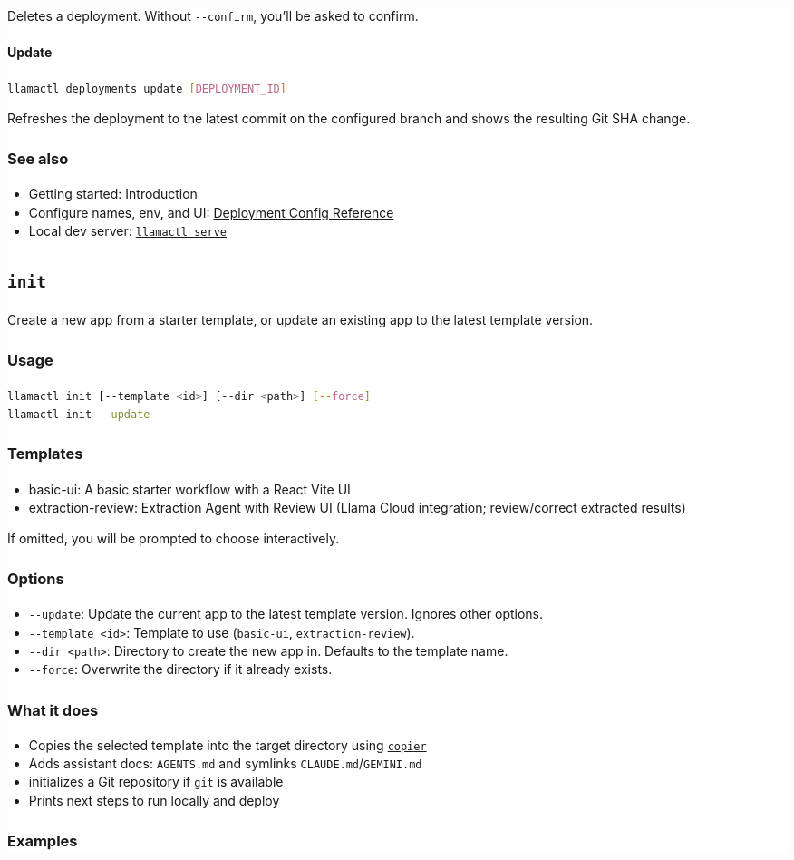 Deletes a deployment. Without `--confirm`, you’ll be asked to confirm.

#### Update

```bash
llamactl deployments update [DEPLOYMENT_ID]
```

Refreshes the deployment to the latest commit on the configured branch and shows the resulting Git SHA change.

### See also

- Getting started: [Introduction](/python/cloud/llamaagents/getting-started)
- Configure names, env, and UI: [Deployment Config Reference](/python/cloud/llamaagents/configuration-reference)
- Local dev server: [`llamactl serve`](/python/cloud/llamaagents/llamactl-reference/commands-serve)

## `init`

Create a new app from a starter template, or update an existing app to the latest template version.

### Usage

```bash
llamactl init [--template <id>] [--dir <path>] [--force]
llamactl init --update
```

### Templates

- basic-ui: A basic starter workflow with a React Vite UI
- extraction-review: Extraction Agent with Review UI (Llama Cloud integration; review/correct extracted results)

If omitted, you will be prompted to choose interactively.

### Options

- `--update`: Update the current app to the latest template version. Ignores other options.
- `--template <id>`: Template to use (`basic-ui`, `extraction-review`).
- `--dir <path>`: Directory to create the new app in. Defaults to the template name.
- `--force`: Overwrite the directory if it already exists.

### What it does

- Copies the selected template into the target directory using [`copier`](https://copier.readthedocs.io/en/stable/)
- Adds assistant docs: `AGENTS.md` and symlinks `CLAUDE.md`/`GEMINI.md`
- initializes a Git repository if `git` is available
- Prints next steps to run locally and deploy

### Examples

